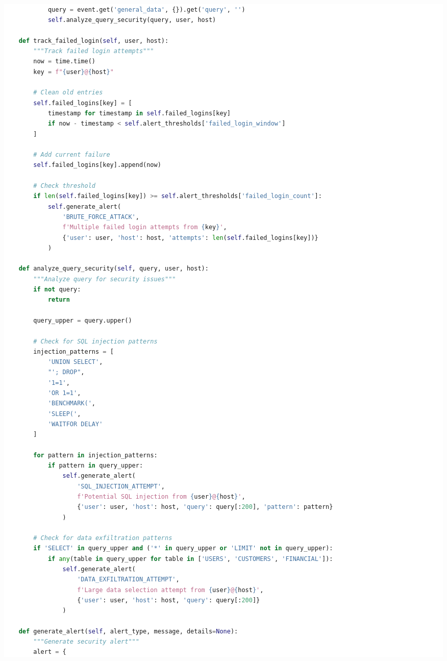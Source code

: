 ```python
            query = event.get('general_data', {}).get('query', '')
            self.analyze_query_security(query, user, host)
    
    def track_failed_login(self, user, host):
        """Track failed login attempts"""
        now = time.time()
        key = f"{user}@{host}"
        
        # Clean old entries
        self.failed_logins[key] = [
            timestamp for timestamp in self.failed_logins[key]
            if now - timestamp < self.alert_thresholds['failed_login_window']
        ]
        
        # Add current failure
        self.failed_logins[key].append(now)
        
        # Check threshold
        if len(self.failed_logins[key]) >= self.alert_thresholds['failed_login_count']:
            self.generate_alert(
                'BRUTE_FORCE_ATTACK',
                f'Multiple failed login attempts from {key}',
                {'user': user, 'host': host, 'attempts': len(self.failed_logins[key])}
            )
    
    def analyze_query_security(self, query, user, host):
        """Analyze query for security issues"""
        if not query:
            return
        
        query_upper = query.upper()
        
        # Check for SQL injection patterns
        injection_patterns = [
            'UNION SELECT',
            "'; DROP",
            '1=1',
            'OR 1=1',
            'BENCHMARK(',
            'SLEEP(',
            'WAITFOR DELAY'
        ]
        
        for pattern in injection_patterns:
            if pattern in query_upper:
                self.generate_alert(
                    'SQL_INJECTION_ATTEMPT',
                    f'Potential SQL injection from {user}@{host}',
                    {'user': user, 'host': host, 'query': query[:200], 'pattern': pattern}
                )
        
        # Check for data exfiltration patterns
        if 'SELECT' in query_upper and ('*' in query_upper or 'LIMIT' not in query_upper):
            if any(table in query_upper for table in ['USERS', 'CUSTOMERS', 'FINANCIAL']):
                self.generate_alert(
                    'DATA_EXFILTRATION_ATTEMPT',
                    f'Large data selection attempt from {user}@{host}',
                    {'user': user, 'host': host, 'query': query[:200]}
                )
    
    def generate_alert(self, alert_type, message, details=None):
        """Generate security alert"""
        alert = {
```